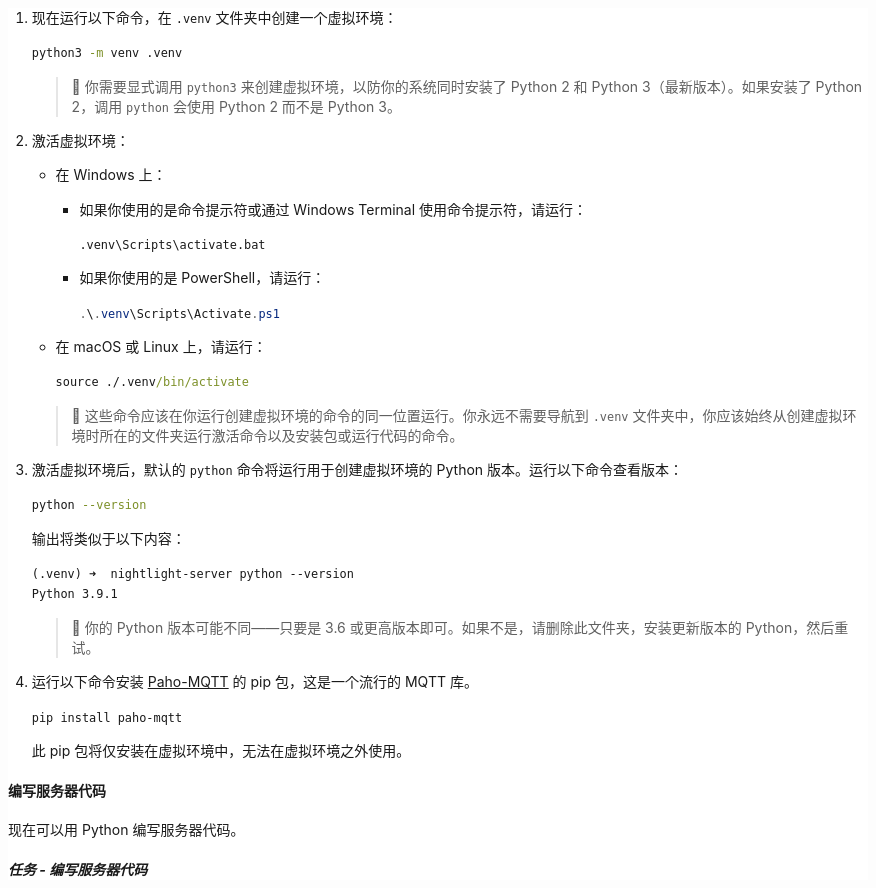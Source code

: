 1. 现在运行以下命令，在 `.venv` 文件夹中创建一个虚拟环境：

    ```sh
    python3 -m venv .venv
    ```

    > 💁 你需要显式调用 `python3` 来创建虚拟环境，以防你的系统同时安装了 Python 2 和 Python 3（最新版本）。如果安装了 Python 2，调用 `python` 会使用 Python 2 而不是 Python 3。

1. 激活虚拟环境：

    * 在 Windows 上：
        * 如果你使用的是命令提示符或通过 Windows Terminal 使用命令提示符，请运行：

            ```cmd
            .venv\Scripts\activate.bat
            ```

        * 如果你使用的是 PowerShell，请运行：

            ```powershell
            .\.venv\Scripts\Activate.ps1
            ```

    * 在 macOS 或 Linux 上，请运行：

        ```cmd
        source ./.venv/bin/activate
        ```

    > 💁 这些命令应该在你运行创建虚拟环境的命令的同一位置运行。你永远不需要导航到 `.venv` 文件夹中，你应该始终从创建虚拟环境时所在的文件夹运行激活命令以及安装包或运行代码的命令。

1. 激活虚拟环境后，默认的 `python` 命令将运行用于创建虚拟环境的 Python 版本。运行以下命令查看版本：

    ```sh
    python --version
    ```

    输出将类似于以下内容：

    ```output
    (.venv) ➜  nightlight-server python --version
    Python 3.9.1
    ```

    > 💁 你的 Python 版本可能不同——只要是 3.6 或更高版本即可。如果不是，请删除此文件夹，安装更新版本的 Python，然后重试。

1. 运行以下命令安装 [Paho-MQTT](https://pypi.org/project/paho-mqtt/) 的 pip 包，这是一个流行的 MQTT 库。

    ```sh
    pip install paho-mqtt
    ```

    此 pip 包将仅安装在虚拟环境中，无法在虚拟环境之外使用。

#### 编写服务器代码

现在可以用 Python 编写服务器代码。

##### 任务 - 编写服务器代码

